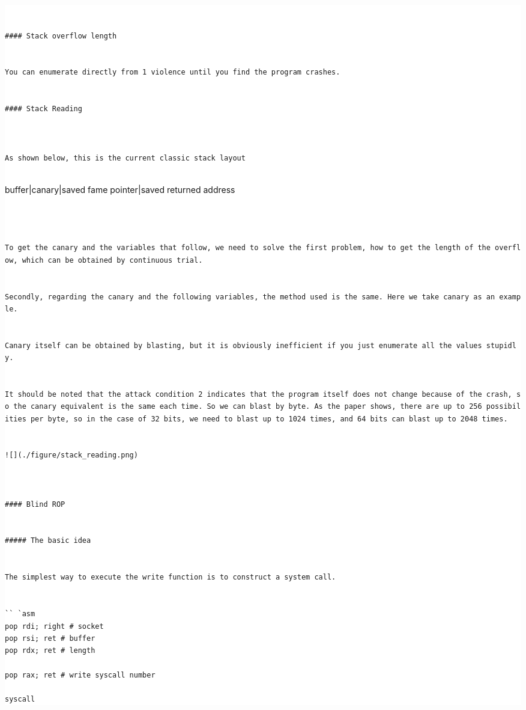 ```


#### Stack overflow length


You can enumerate directly from 1 violence until you find the program crashes.


#### Stack Reading



As shown below, this is the current classic stack layout


```

buffer|canary|saved fame pointer|saved returned address

```



To get the canary and the variables that follow, we need to solve the first problem, how to get the length of the overflow, which can be obtained by continuous trial.


Secondly, regarding the canary and the following variables, the method used is the same. Here we take canary as an example.


Canary itself can be obtained by blasting, but it is obviously inefficient if you just enumerate all the values stupidly.


It should be noted that the attack condition 2 indicates that the program itself does not change because of the crash, so the canary equivalent is the same each time. So we can blast by byte. As the paper shows, there are up to 256 possibilities per byte, so in the case of 32 bits, we need to blast up to 1024 times, and 64 bits can blast up to 2048 times.


![](./figure/stack_reading.png)



#### Blind ROP


##### The basic idea


The simplest way to execute the write function is to construct a system call.


`` `asm
pop rdi; right # socket
pop rsi; ret # buffer
pop rdx; ret # length

pop rax; ret # write syscall number

syscall

```
